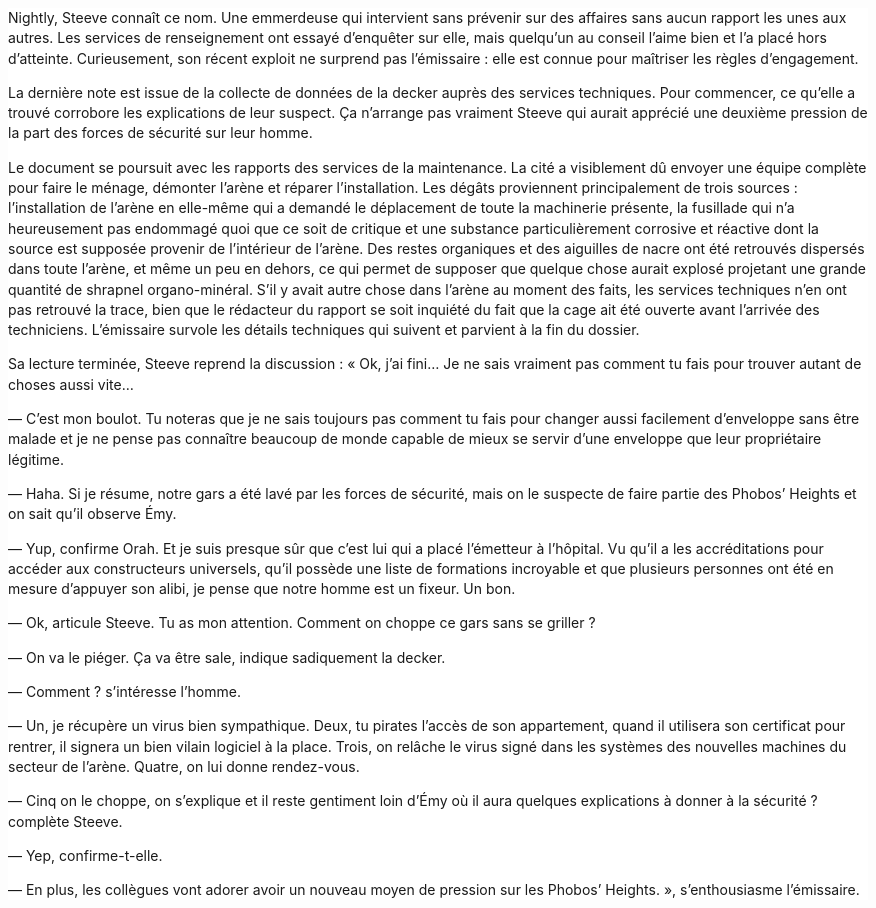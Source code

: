 Nightly, Steeve connaît ce nom. Une emmerdeuse qui intervient sans prévenir sur des affaires sans aucun rapport les unes aux autres. Les services de renseignement ont essayé d’enquêter sur elle, mais quelqu’un au conseil l’aime bien et l’a placé hors d’atteinte. Curieusement, son récent exploit ne surprend pas l’émissaire : elle est connue pour maîtriser les règles d’engagement.

La dernière note est issue de la collecte de données de la decker auprès des services techniques. Pour commencer, ce qu’elle a trouvé corrobore les explications de leur suspect. Ça n’arrange pas vraiment Steeve qui aurait apprécié une deuxième pression de la part des forces de sécurité sur leur homme.

Le document se poursuit avec les rapports des services de la maintenance. La cité a visiblement dû envoyer une équipe complète pour faire le ménage, démonter l’arène et réparer l’installation. Les dégâts proviennent principalement de trois sources : l’installation de l’arène en elle-même qui a demandé le déplacement de toute la machinerie présente, la fusillade qui n’a heureusement pas endommagé quoi que ce soit de critique et une substance particulièrement corrosive et réactive dont la source est supposée provenir de l’intérieur de l’arène. Des restes organiques et des aiguilles de nacre ont été retrouvés dispersés dans toute l’arène, et même un peu en dehors, ce qui permet de supposer que quelque chose aurait explosé projetant une grande quantité de shrapnel organo-minéral. S’il y avait autre chose dans l’arène au moment des faits, les services techniques n’en ont pas retrouvé la trace, bien que le rédacteur du rapport se soit inquiété du fait que la cage ait été ouverte avant l’arrivée des techniciens. L’émissaire survole les détails techniques qui suivent et parvient à la fin du dossier.

Sa lecture terminée, Steeve reprend la discussion : « Ok, j’ai fini… Je ne sais vraiment pas comment tu fais pour trouver autant de choses aussi vite…

— C’est mon boulot. Tu noteras que je ne sais toujours pas comment tu fais pour changer aussi facilement d’enveloppe sans être malade et je ne pense pas connaître beaucoup de monde capable de mieux se servir d’une enveloppe que leur propriétaire légitime.

— Haha. Si je résume, notre gars a été lavé par les forces de sécurité, mais on le suspecte de faire partie des Phobos’ Heights et on sait qu’il observe Émy.

— Yup, confirme Orah. Et je suis presque sûr que c’est lui qui a placé l’émetteur à l’hôpital. Vu qu’il a les accréditations pour accéder aux constructeurs universels, qu’il possède une liste de formations incroyable et que plusieurs personnes ont été en mesure d’appuyer son alibi, je pense que notre homme est un fixeur. Un bon.

— Ok, articule Steeve. Tu as mon attention. Comment on choppe ce gars sans se griller ?

— On va le piéger. Ça va être sale, indique sadiquement la decker.

— Comment ? s’intéresse l’homme.

— Un, je récupère un virus bien sympathique. Deux, tu pirates l’accès de son appartement, quand il utilisera son certificat pour rentrer, il signera un bien vilain logiciel à la place. Trois, on relâche le virus signé dans les systèmes des nouvelles machines du secteur de l’arène. Quatre, on lui donne rendez-vous.

— Cinq on le choppe, on s’explique et il reste gentiment loin d’Émy où il aura quelques explications à donner à la sécurité ? complète Steeve.

— Yep, confirme-t-elle.

— En plus, les collègues vont adorer avoir un nouveau moyen de pression sur les Phobos’ Heights. », s’enthousiasme l’émissaire.
